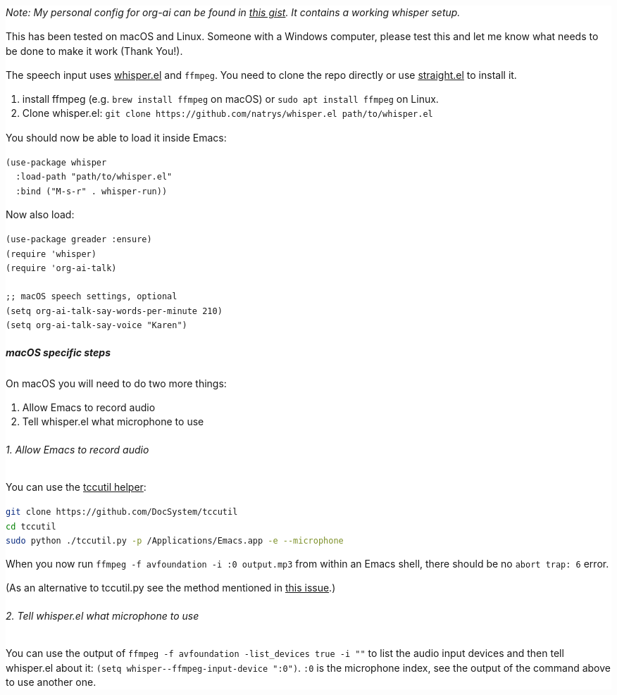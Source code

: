 _Note: My personal config for org-ai can be found in [this gist](https://gist.github.com/rksm/04be012be07671cd5e1dc6ec5b077e34). It contains a working whisper setup._

This has been tested on macOS and Linux. Someone with a Windows computer, please test this and let me know what needs to be done to make it work (Thank You!).

The speech input uses [whisper.el](https://github.com/natrys/whisper.el) and `ffmpeg`. You need to clone the repo directly or use [straight.el](https://github.com/radian-software/straight.el) to install it.

1. install ffmpeg (e.g. `brew install ffmpeg` on macOS) or `sudo apt install ffmpeg` on Linux.
2. Clone whisper.el: `git clone https://github.com/natrys/whisper.el path/to/whisper.el`

You should now be able to load it inside Emacs:

```elisp
(use-package whisper
  :load-path "path/to/whisper.el"
  :bind ("M-s-r" . whisper-run))
```

Now also load:

```elisp
(use-package greader :ensure)
(require 'whisper)
(require 'org-ai-talk)

;; macOS speech settings, optional
(setq org-ai-talk-say-words-per-minute 210)
(setq org-ai-talk-say-voice "Karen")
```

##### macOS specific steps

On macOS you will need to do two more things:
1. Allow Emacs to record audio
2. Tell whisper.el what microphone to use

###### 1. Allow Emacs to record audio
You can use the [tccutil helper](https://github.com/DocSystem/tccutil):

```sh
git clone https://github.com/DocSystem/tccutil
cd tccutil
sudo python ./tccutil.py -p /Applications/Emacs.app -e --microphone
```

When you now run `ffmpeg -f avfoundation -i :0 output.mp3` from within an Emacs shell, there should be no `abort trap: 6` error.

(As an alternative to tccutil.py see the method mentioned in [this issue](https://github.com/rksm/org-ai/issues/86).)

###### 2. Tell whisper.el what microphone to use

You can use the output of `ffmpeg -f avfoundation -list_devices true -i ""` to list the audio input devices and then tell whisper.el about it: `(setq whisper--ffmpeg-input-device ":0")`. `:0` is the microphone index, see the output of the command above to use another one.
